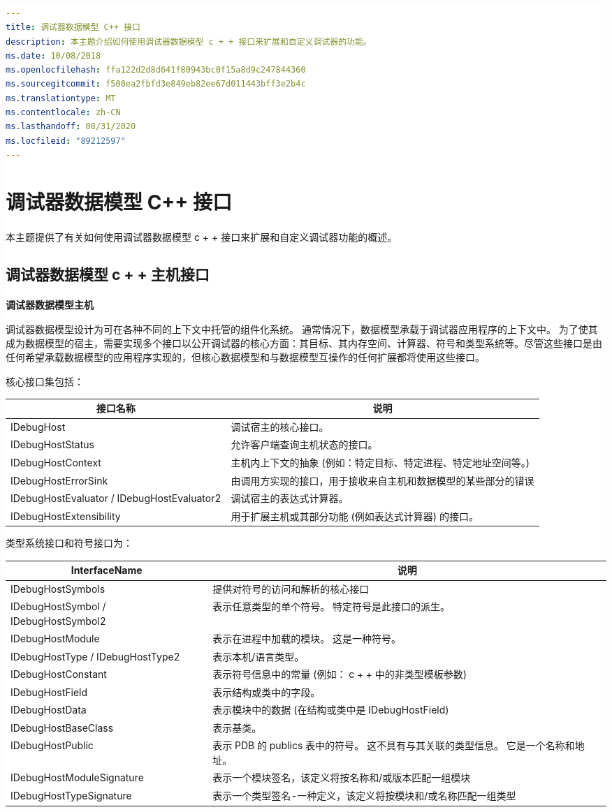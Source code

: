 ```yaml
---
title: 调试器数据模型 C++ 接口
description: 本主题介绍如何使用调试器数据模型 c + + 接口来扩展和自定义调试器的功能。
ms.date: 10/08/2018
ms.openlocfilehash: ffa122d2d8d641f80943bc0f15a8d9c247844360
ms.sourcegitcommit: f500ea2fbfd3e849eb82ee67d011443bff3e2b4c
ms.translationtype: MT
ms.contentlocale: zh-CN
ms.lasthandoff: 08/31/2020
ms.locfileid: "89212597"
---
```

# <a name="debugger-data-model-c-interfaces"></a>调试器数据模型 C++ 接口 

本主题提供了有关如何使用调试器数据模型 c + + 接口来扩展和自定义调试器功能的概述。

## <a name="span-idhostinterfacespan-debugger-data-model-c-host-interfaces"></a><span id="hostinterface"></span> 调试器数据模型 c + + 主机接口

**调试器数据模型主机**

调试器数据模型设计为可在各种不同的上下文中托管的组件化系统。 通常情况下，数据模型承载于调试器应用程序的上下文中。 为了使其成为数据模型的宿主，需要实现多个接口以公开调试器的核心方面：其目标、其内存空间、计算器、符号和类型系统等。尽管这些接口是由任何希望承载数据模型的应用程序实现的，但核心数据模型和与数据模型互操作的任何扩展都将使用这些接口。 

核心接口集包括： 

接口名称 | 说明
|--------------|---------------|
IDebugHost | 调试宿主的核心接口。
IDebugHostStatus  | 允许客户端查询主机状态的接口。
IDebugHostContext  | 主机内上下文的抽象 (例如：特定目标、特定进程、特定地址空间等。) 
IDebugHostErrorSink  | 由调用方实现的接口，用于接收来自主机和数据模型的某些部分的错误
IDebugHostEvaluator / IDebugHostEvaluator2  | 调试宿主的表达式计算器。
IDebugHostExtensibility  | 用于扩展主机或其部分功能 (例如表达式计算器) 的接口。

类型系统接口和符号接口为： 

InterfaceName | 说明
|--------------|---------------|
IDebugHostSymbols | 提供对符号的访问和解析的核心接口
IDebugHostSymbol / IDebugHostSymbol2  | 表示任意类型的单个符号。 特定符号是此接口的派生。
IDebugHostModule | 表示在进程中加载的模块。 这是一种符号。
IDebugHostType / IDebugHostType2  | 表示本机/语言类型。
IDebugHostConstant  | 表示符号信息中的常量 (例如： c + + 中的非类型模板参数) 
IDebugHostField  | 表示结构或类中的字段。
IDebugHostData | 表示模块中的数据 (在结构或类中是 IDebugHostField) 
IDebugHostBaseClass | 表示基类。
IDebugHostPublic  | 表示 PDB 的 publics 表中的符号。 这不具有与其关联的类型信息。 它是一个名称和地址。
IDebugHostModuleSignature | 表示一个模块签名，该定义将按名称和/或版本匹配一组模块
IDebugHostTypeSignature | 表示一个类型签名-一种定义，该定义将按模块和/或名称匹配一组类型
